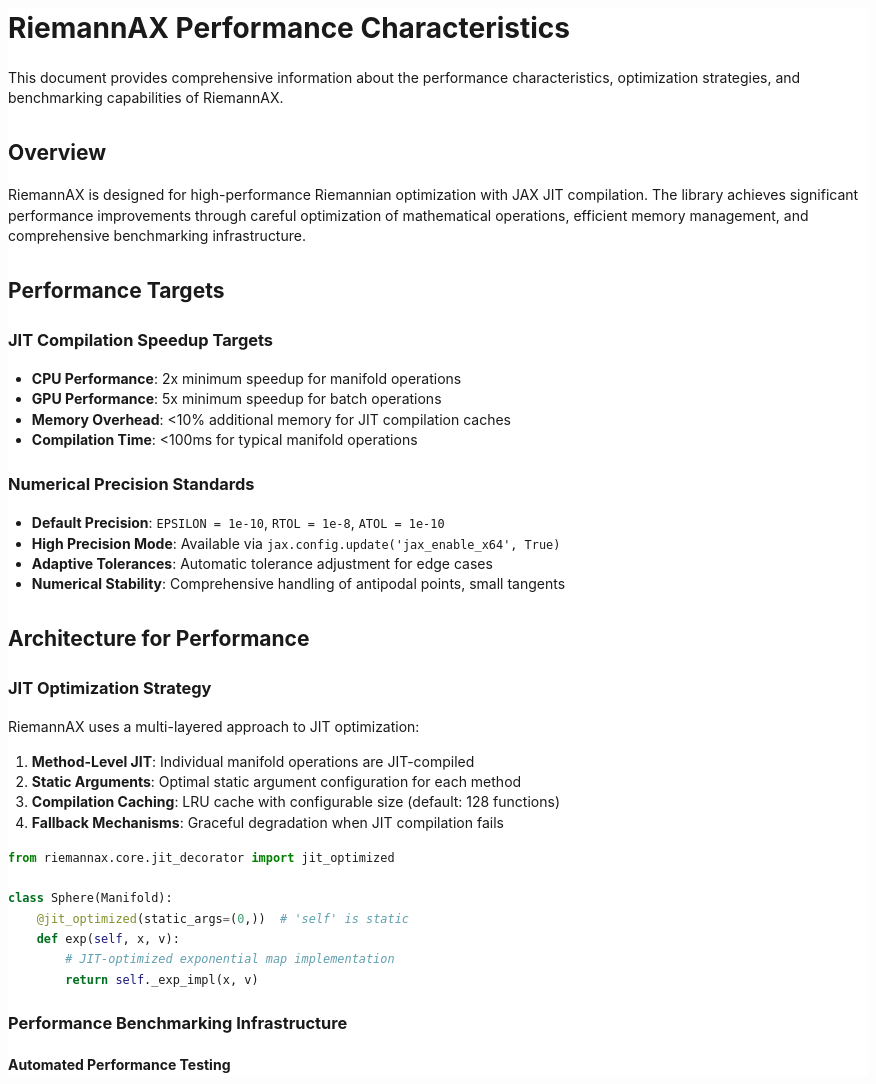 # RiemannAX Performance Characteristics

This document provides comprehensive information about the performance characteristics, optimization strategies, and benchmarking capabilities of RiemannAX.

## Overview

RiemannAX is designed for high-performance Riemannian optimization with JAX JIT compilation. The library achieves significant performance improvements through careful optimization of mathematical operations, efficient memory management, and comprehensive benchmarking infrastructure.

## Performance Targets

### JIT Compilation Speedup Targets

- **CPU Performance**: 2x minimum speedup for manifold operations
- **GPU Performance**: 5x minimum speedup for batch operations
- **Memory Overhead**: <10% additional memory for JIT compilation caches
- **Compilation Time**: <100ms for typical manifold operations

### Numerical Precision Standards

- **Default Precision**: `EPSILON = 1e-10`, `RTOL = 1e-8`, `ATOL = 1e-10`
- **High Precision Mode**: Available via `jax.config.update('jax_enable_x64', True)`
- **Adaptive Tolerances**: Automatic tolerance adjustment for edge cases
- **Numerical Stability**: Comprehensive handling of antipodal points, small tangents

## Architecture for Performance

### JIT Optimization Strategy

RiemannAX uses a multi-layered approach to JIT optimization:

1. **Method-Level JIT**: Individual manifold operations are JIT-compiled
2. **Static Arguments**: Optimal static argument configuration for each method
3. **Compilation Caching**: LRU cache with configurable size (default: 128 functions)
4. **Fallback Mechanisms**: Graceful degradation when JIT compilation fails

```python
from riemannax.core.jit_decorator import jit_optimized

class Sphere(Manifold):
    @jit_optimized(static_args=(0,))  # 'self' is static
    def exp(self, x, v):
        # JIT-optimized exponential map implementation
        return self._exp_impl(x, v)
```

### Performance Benchmarking Infrastructure

#### Automated Performance Testing
